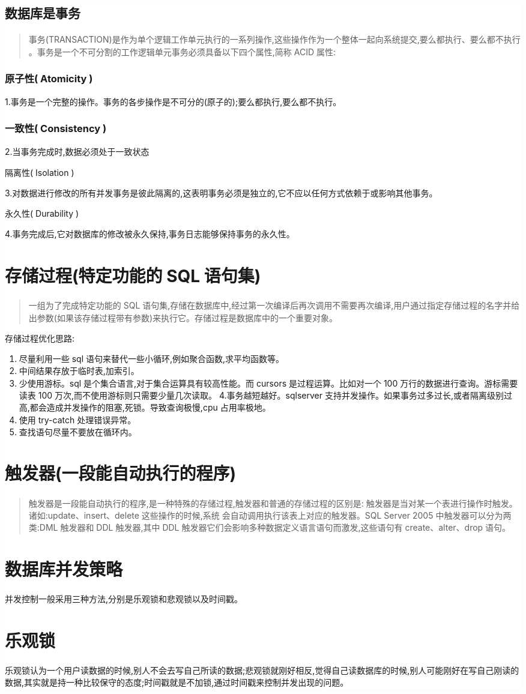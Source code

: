 ## 数据库是事务

>事务(TRANSACTION)是作为单个逻辑工作单元执行的一系列操作,这些操作作为一个整体一起向系统提交,要么都执行、要么都不执行 。事务是一个不可分割的工作逻辑单元事务必须具备以下四个属性,简称 ACID 属性:

### 原子性( Atomicity )

1.事务是一个完整的操作。事务的各步操作是不可分的(原子的);要么都执行,要么都不执行。

### 一致性( Consistency )

2.当事务完成时,数据必须处于一致状态

隔离性( Isolation )

3.对数据进行修改的所有并发事务是彼此隔离的,这表明事务必须是独立的,它不应以任何方式依赖于或影响其他事务。

永久性( Durability )

4.事务完成后,它对数据库的修改被永久保持,事务日志能够保持事务的永久性。

# 存储过程(特定功能的 SQL 语句集)

>一组为了完成特定功能的 SQL 语句集,存储在数据库中,经过第一次编译后再次调用不需要再次编译,用户通过指定存储过程的名字并给出参数(如果该存储过程带有参数)来执行它。存储过程是数据库中的一个重要对象。

存储过程优化思路:

1. 尽量利用一些 sql 语句来替代一些小循环,例如聚合函数,求平均函数等。
2. 中间结果存放于临时表,加索引。
3. 少使用游标。sql 是个集合语言,对于集合运算具有较高性能。而 cursors 是过程运算。比如对一个 100 万行的数据进行查询。游标需要读表 100 万次,而不使用游标则只需要少量几次读取。
4.事务越短越好。sqlserver 支持并发操作。如果事务过多过长,或者隔离级别过高,都会造成并发操作的阻塞,死锁。导致查询极慢,cpu 占用率极地。
5. 使用 try-catch 处理错误异常。
6. 查找语句尽量不要放在循环内。

# 触发器(一段能自动执行的程序)

>触发器是一段能自动执行的程序,是一种特殊的存储过程,触发器和普通的存储过程的区别是:
触发器是当对某一个表进行操作时触发。诸如:update、insert、delete 这些操作的时候,系统
会自动调用执行该表上对应的触发器。SQL Server 2005 中触发器可以分为两类:DML 触发器和
DDL 触发器,其中 DDL 触发器它们会影响多种数据定义语言语句而激发,这些语句有 create、alter、drop 语句。


# 数据库并发策略

并发控制一般采用三种方法,分别是乐观锁和悲观锁以及时间戳。

# 乐观锁

乐观锁认为一个用户读数据的时候,别人不会去写自己所读的数据;悲观锁就刚好相反,觉得自己读数据库的时候,别人可能刚好在写自己刚读的数据,其实就是持一种比较保守的态度;时间戳就是不加锁,通过时间戳来控制并发出现的问题。
